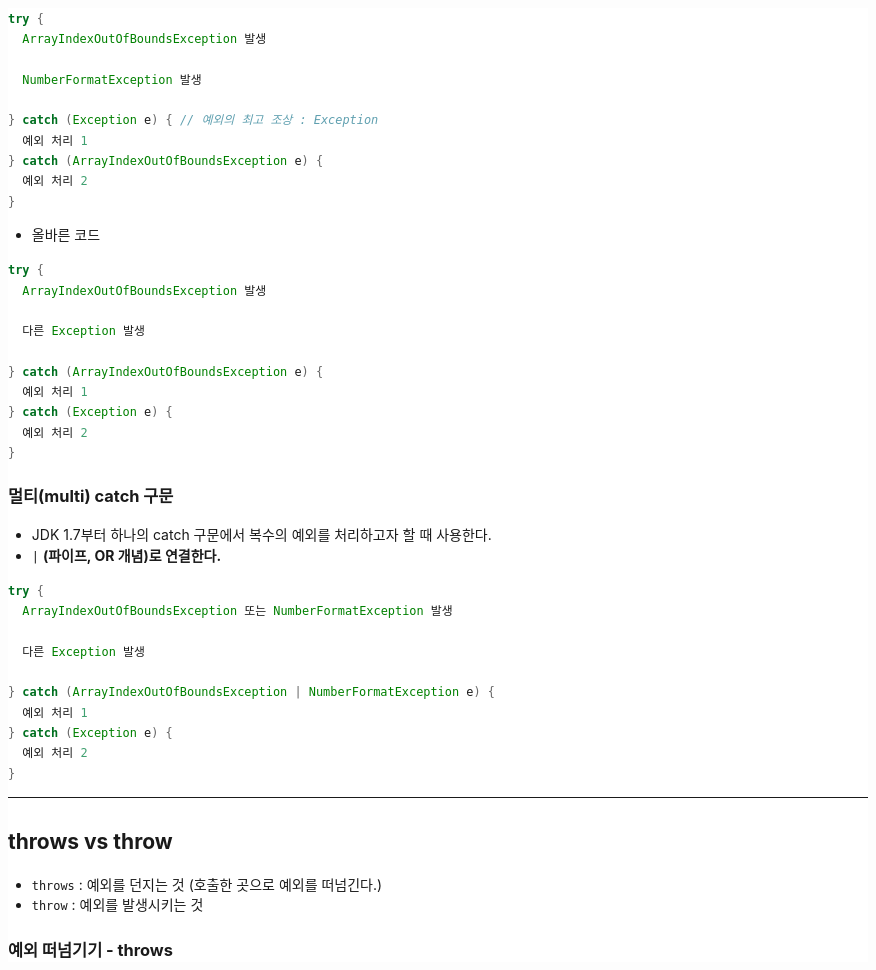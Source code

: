 ```java
try {
  ArrayIndexOutOfBoundsException 발생

  NumberFormatException 발생

} catch (Exception e) { // 예외의 최고 조상 : Exception
  예외 처리 1
} catch (ArrayIndexOutOfBoundsException e) {
  예외 처리 2
}
```

- 올바른 코드

```java
try {
  ArrayIndexOutOfBoundsException 발생

  다른 Exception 발생

} catch (ArrayIndexOutOfBoundsException e) {
  예외 처리 1
} catch (Exception e) {
  예외 처리 2
}
```

### 멀티(multi) catch 구문

- JDK 1.7부터 하나의 catch 구문에서 복수의 예외를 처리하고자 할 때 사용한다.
- `|` **(파이프, OR 개념)로 연결한다.**

```java
try {
  ArrayIndexOutOfBoundsException 또는 NumberFormatException 발생

  다른 Exception 발생

} catch (ArrayIndexOutOfBoundsException | NumberFormatException e) {
  예외 처리 1
} catch (Exception e) {
  예외 처리 2
}
```

---

## throws vs throw

- `throws` : 예외를 던지는 것 (호출한 곳으로 예외를 떠넘긴다.)
- `throw` : 예외를 발생시키는 것

### 예외 떠넘기기 - throws
